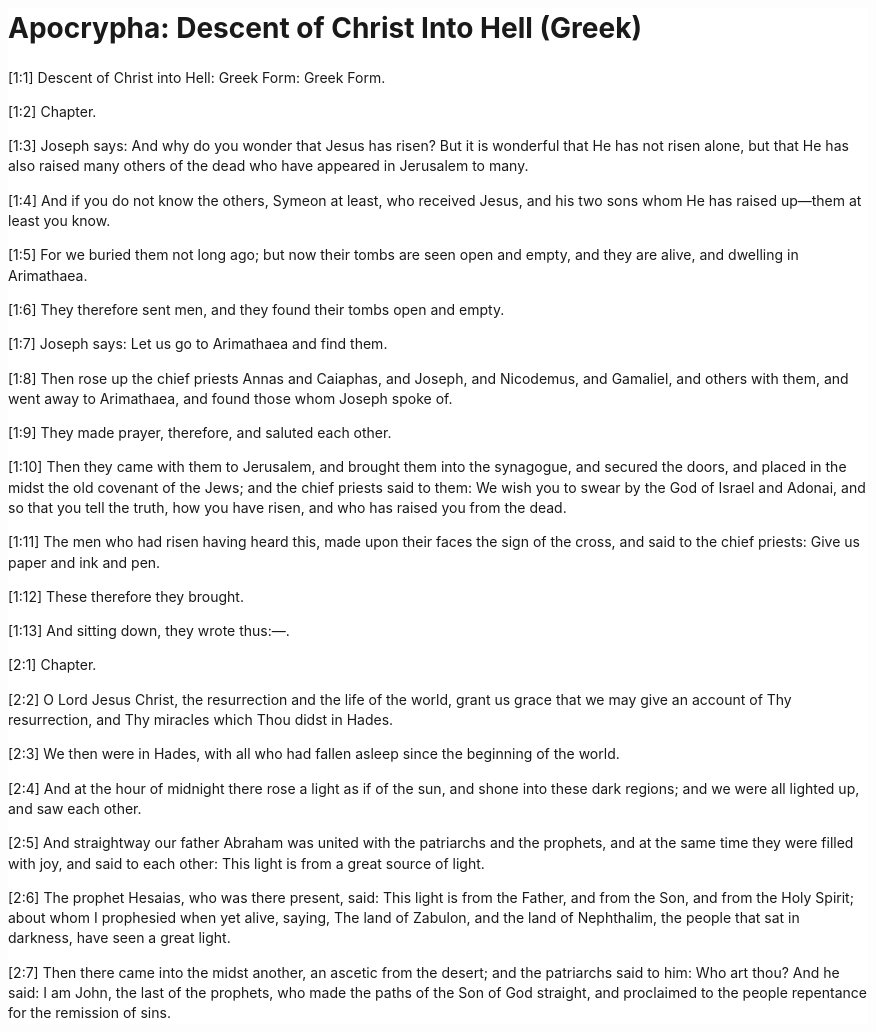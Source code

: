 # Apocrypha: Descent of Christ Into Hell (Greek)

[1:1] Descent of Christ into Hell: Greek Form: Greek Form.

[1:2] Chapter.

[1:3] Joseph says:  And why do you wonder that Jesus has risen?  But it is wonderful that He has not risen alone, but that He has also raised many others of the dead who have appeared in Jerusalem to many.

[1:4] And if you do not know the others, Symeon at least, who received Jesus, and his two sons whom He has raised up—them at least you know.

[1:5] For we buried them not long ago; but now their tombs are seen open and empty, and they are alive, and dwelling in Arimathaea.

[1:6] They therefore sent men, and they found their tombs open and empty.

[1:7] Joseph says:  Let us go to Arimathaea and find them.

[1:8] Then rose up the chief priests Annas and Caiaphas, and Joseph, and Nicodemus, and Gamaliel, and others with them, and went away to Arimathaea, and found those whom Joseph spoke of.

[1:9] They made prayer, therefore, and saluted each other.

[1:10] Then they came with them to Jerusalem, and brought them into the synagogue, and secured the doors, and placed in the midst the old covenant of the Jews; and the chief priests said to them:  We wish you to swear by the God of Israel and Adonai, and so that you tell the truth, how you have risen, and who has raised you from the dead.

[1:11] The men who had risen having heard this, made upon their faces the sign of the cross, and said to the chief priests:  Give us paper and ink and pen.

[1:12] These therefore they brought.

[1:13] And sitting down, they wrote thus:—.

[2:1] Chapter.

[2:2] O Lord Jesus Christ, the resurrection and the life of the world, grant us grace that we may give an account of Thy resurrection, and Thy miracles which Thou didst in Hades.

[2:3] We then were in Hades, with all who had fallen asleep since the beginning of the world.

[2:4] And at the hour of midnight there rose a light as if of the sun, and shone into these dark regions; and we were all lighted up, and saw each other.

[2:5] And straightway our father Abraham was united with the patriarchs and the prophets, and at the same time they were filled with joy, and said to each other:  This light is from a great source of light.

[2:6] The prophet Hesaias, who was there present, said:  This light is from the Father, and from the Son, and from the Holy Spirit; about whom I prophesied when yet alive, saying, The land of Zabulon, and the land of Nephthalim, the people that sat in darkness, have seen a great light.

[2:7] Then there came into the midst another, an ascetic from the desert; and the patriarchs said to him:  Who art thou?  And he said:  I am John, the last of the prophets, who made the paths of the Son of God straight, and proclaimed to the people repentance for the remission of sins.
